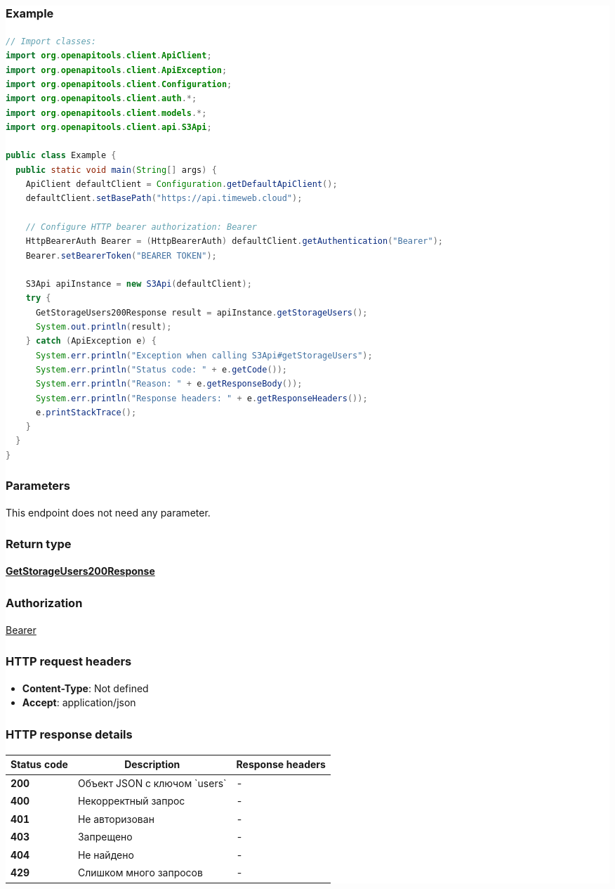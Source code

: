 ### Example
```java
// Import classes:
import org.openapitools.client.ApiClient;
import org.openapitools.client.ApiException;
import org.openapitools.client.Configuration;
import org.openapitools.client.auth.*;
import org.openapitools.client.models.*;
import org.openapitools.client.api.S3Api;

public class Example {
  public static void main(String[] args) {
    ApiClient defaultClient = Configuration.getDefaultApiClient();
    defaultClient.setBasePath("https://api.timeweb.cloud");
    
    // Configure HTTP bearer authorization: Bearer
    HttpBearerAuth Bearer = (HttpBearerAuth) defaultClient.getAuthentication("Bearer");
    Bearer.setBearerToken("BEARER TOKEN");

    S3Api apiInstance = new S3Api(defaultClient);
    try {
      GetStorageUsers200Response result = apiInstance.getStorageUsers();
      System.out.println(result);
    } catch (ApiException e) {
      System.err.println("Exception when calling S3Api#getStorageUsers");
      System.err.println("Status code: " + e.getCode());
      System.err.println("Reason: " + e.getResponseBody());
      System.err.println("Response headers: " + e.getResponseHeaders());
      e.printStackTrace();
    }
  }
}
```

### Parameters
This endpoint does not need any parameter.

### Return type

[**GetStorageUsers200Response**](GetStorageUsers200Response.md)

### Authorization

[Bearer](../README.md#Bearer)

### HTTP request headers

 - **Content-Type**: Not defined
 - **Accept**: application/json

### HTTP response details
| Status code | Description | Response headers |
|-------------|-------------|------------------|
| **200** | Объект JSON c ключом &#x60;users&#x60; |  -  |
| **400** | Некорректный запрос |  -  |
| **401** | Не авторизован |  -  |
| **403** | Запрещено |  -  |
| **404** | Не найдено |  -  |
| **429** | Слишком много запросов |  -  |